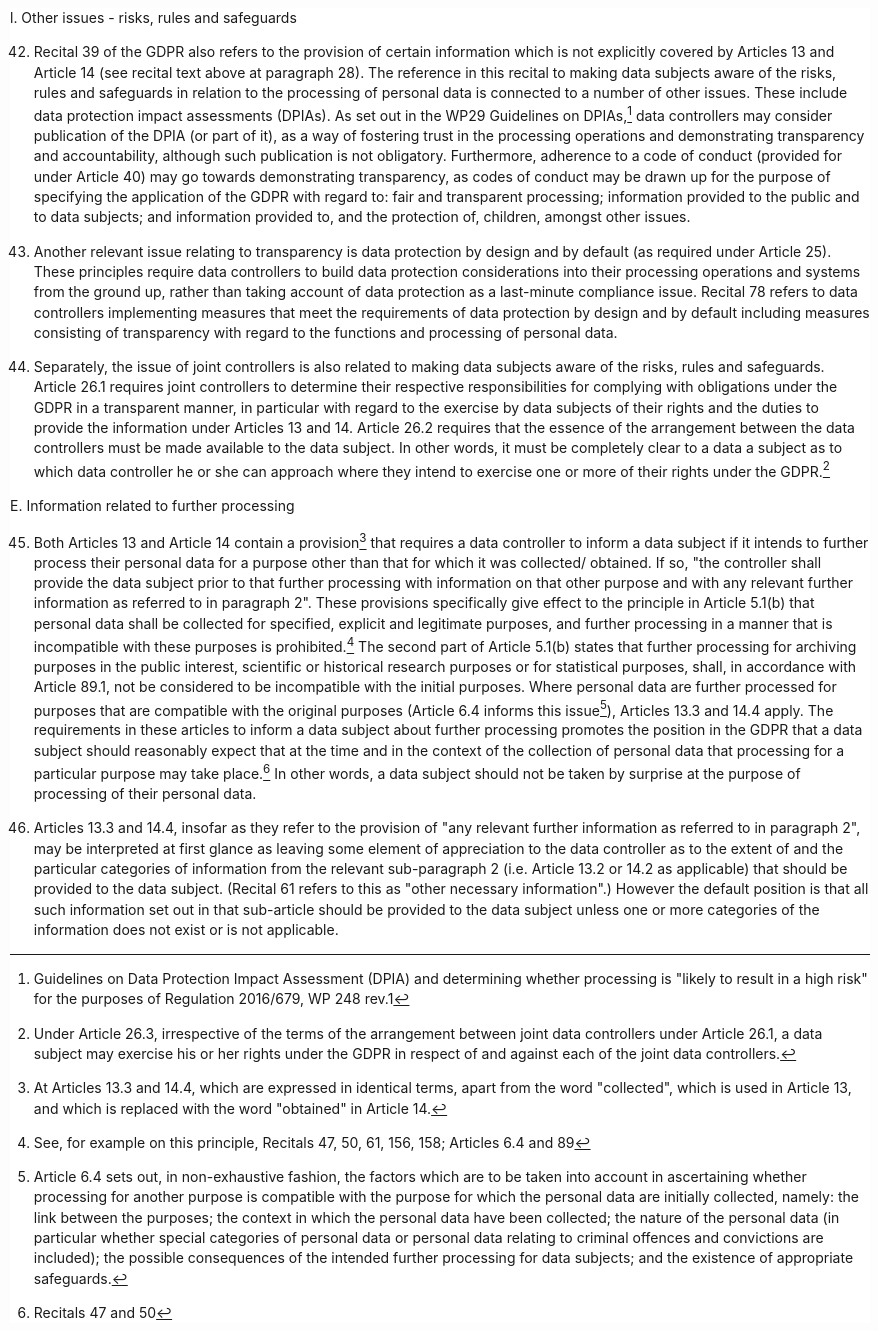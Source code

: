 l. Other issues - risks, rules and safeguards 
 
42. Recital 39 of the GDPR also refers to the provision of certain information which is not explicitly covered by Articles 13 and Article 14 (see recital text above at paragraph 28). The reference in this recital to making data subjects aware of the risks, rules and safeguards in relation to the processing of personal data is connected to a number of other issues. These include data protection impact assessments (DPIAs). As set out in the WP29 Guidelines on DPIAs,[^38] data controllers may consider publication of the DPIA (or part of it), as a way of fostering trust in the processing operations and demonstrating transparency and accountability, although such publication is not obligatory. Furthermore, adherence to a code of conduct (provided for under Article 40) may go towards demonstrating transparency, as codes of conduct may be drawn up for the purpose of specifying the application of the GDPR with regard to: fair and transparent processing; information provided to the public and to data subjects; and information provided to, and the protection of, children, amongst other issues.    

43. Another relevant issue relating to transparency is data protection by design and by default (as required under Article 25). These principles require data controllers to build data protection considerations into their processing operations and systems from the ground up, rather than taking account of data protection as a last-minute compliance issue. Recital 78 refers to data controllers implementing measures that meet the requirements of data protection by design and by default including measures consisting of transparency with regard to the functions and processing of personal data.   

44. Separately, the issue of joint controllers is also related to making data subjects aware of the risks, rules and safeguards. Article 26.1 requires joint controllers to determine their respective responsibilities for complying with obligations under the GDPR in a transparent manner, in particular with regard to the exercise by data subjects of their rights and the duties to provide the information under Articles 13 and 14. Article 26.2 requires that the essence of the arrangement between the data controllers must be made available to the data subject. In other words, it must be completely clear to a data a subject as to which data controller he or she can approach where they intend to exercise one or more of their rights under the GDPR.[^39]

E. Information related to further processing    

45. Both Articles 13 and Article 14 contain a provision[^40] that requires a data controller to inform a data subject if it intends to further process their personal data for a purpose other than that for which it was collected/ obtained. If so, "the controller shall provide the data subject prior to that further processing with information on that other purpose and with any relevant further information as referred to in paragraph 2". These provisions specifically give effect to the principle in Article 5.1(b) that personal data shall be collected for specified, explicit and legitimate purposes, and further processing in a manner that is incompatible with these purposes is prohibited.[^41] The second part of Article 5.1(b) states that further processing for archiving purposes in the public interest, scientific or historical research purposes or for statistical purposes, shall, in accordance with Article 89.1, not be considered to be incompatible with the initial purposes. Where personal data are further processed for purposes that are compatible with the original purposes (Article 6.4 informs this issue[^42]), Articles 13.3 and 14.4 apply. The requirements in these articles to inform a data subject about further processing promotes the position in the GDPR that a data subject should reasonably expect that at the time and in the context of the collection of personal data that processing for a particular purpose may take place.[^43] In other words, a data subject should not be taken by surprise at the purpose of processing of their personal data.   

46. Articles 13.3 and 14.4, insofar as they refer to the provision of "any relevant further information as referred to in paragraph 2", may be interpreted at first glance as leaving some element of appreciation to the data controller as to the extent of and the particular categories of information from the relevant sub-paragraph 2 (i.e. Article 13.2 or 14.2 as applicable) that should be provided to the data subject. (Recital 61 refers to this as "other necessary information".) However the default position is that all such information set out in that sub-article should be provided to the data subject unless one or more categories of the information does not exist or is not applicable.   


[^1]: Regulation (EU) 2016/679 of the European Parliament and of the Council of 27 April 2016 on the protection of natural persons with regard to the processing of personal data and on the free movement of such data, and repealing Directive 95/46/EC.  
[^2]: These guidelines set out general principles in relation to the exercise of data subjects' rights rather than considering specific modalities for each of the individual data subject rights under the GDPR. 
[^3]: Directive (EU) 2016/680 of the European Parliament and of the Council of 27 April 2016 on the protection of natural persons with regard to the processing of personal data by competent authorities for the purposes of the prevention, investigation, detection or prosecution of criminal offences or the execution of criminal penalties, and on the free movement of such data, and repealing Council Framework Decision 2008/977/JHA 
[^4]: While transparency is not one of the principles relating to processing of personal data set out in Article 4 of Directive (EU) 2016/680, Recital 26 states that any processing of personal data must be "lawful, fair and transparent" in relation to the natural persons concerned. 
[^5]: Article 1 of the TEU refers to decisions being taken "as openly as possible and as close to the citizen as possible"; Article 11(2) states that "The institutions shall maintain an open, transparent and regular dialogue with representative associations and civil society"; and Article 15 of the TFEU refers amongst other things to citizens of the Union having a right of access to documents of Union institutions, bodies, offices and agencies and the requirements of those Union institutions, bodies, offices and agencies to ensure that their proceedings are transparent. 
[^6]: "Personal data shall be processed lawfully, fairly and in a transparent manner in relation to the data subject". 
[^7]: In Directive 95/46/EC, transparency was only alluded to in Recital 38 by way of a requirement for processing of data to be fair, but not expressly referenced in the equivalent Article 6(1)(a).  
[^8]: Article 5.2 of the GDPR obliges a data controller to demonstrate transparency (together with the five other principles relating to data processing set out in Article 5.1) under the principle of accountability. 
[^9]: The obligation upon data controllers to implement technical and organisational measures to ensure and be able to demonstrate that processing is performed in accordance with the GDPR is set out in Article 24.1. 
[^10]: See, for example, the Opinion of Advocate General Cruz Villalon (9 July 2015) in the Bara case (Case C-201/14) at paragraph 74: "the requirement to inform the data subjects about the processing of their personal data, which guarantees transparency of all processing, is all the more important since it affects the exercise by the data subjects of their right of access to the data being processed, referred to in Article 12 of Directive 95/46, and their right to object to the processing of those data, set out in Article 14 of that directive". 
[^11]: See How to Write Clearly by the European Commission (2011), to be found at: 
[^12]: Article 5 of Council Directive 93/13/EEC of 5 April 1993 on unfair terms in consumer contracts 
[^13]: Recital 42 states that a declaration of consent pre-formulated by a data controller should be provided in an intelligible and easily accessible form, using clear and plain language and it should not contain unfair terms.  
[^14]: The requirement for transparency exists entirely independently of the requirement upon data controllers to ensure that there is an appropriate legal basis for the processing under Article 6. 
[^15]: For example, where the controller operates a website in the language in question and/or offers specific country options and/or facilitates the payment for goods or services in the currency of a particular member state then these may be indicative of a data controller targeting data subjects of a particular member state. 
[^16]: The term "child" is not defined under the GDPR, however WP29 recognises that, in accordance with the UN Convention on the Rights of the Child, which all EU Member States have ratified, a child is a person under the age of 18 years. 
[^17]: i.e. children of 16 years or older (or, where in accordance with Article 8.1 of the GDPR Member State national law has set the age of consent at a specific age between 13 and 16 years for children to consent to an offer for the provision of information society services, children who meet that national age of consent).  
[^18]: Recital 38 states that "Children merit special protection with regard to their personal data as they may be less aware of the risks, consequences and safeguards concerned and their rights in relation to the processing of personal data". Recital 58 states that "Given that children merit specific protection, any information and communication, where processing is addressed to a child, should be in such a clear and plain language that the child can easily understand". 
[^19]: https://www.unicef.org/rightsite/files/uncrcchilldfriendlylanguage.pdf 
[^20]: Article 13 of the UN Convention on the Rights of the Child states that: "The child shall have the right to freedom of expression; this right shall include freedom to seek, receive and impart information and ideas of all kinds, regardless of frontiers, either orally, in writing or in print, in the form of art, or through any other media of the child's choice." 
[^21]: See footnote 17 above. 
[^22]: For example, the UN Convention on the Rights of Persons with Disabilities requires that appropriate forms of assistance and support are provided to persons with disabilities to ensure their access to information. 
[^23]: Article 12.1 refers to "language" and states that the information shall be provided in writing, or by other means, including, where appropriate, by electronic means. 
[^24]: The WP29's recognition of the benefits of layered notices has already been noted in Opinion 10/2004 on More Harmonised Information Provisions and Opinion 02/2013 on apps on smart devices.
[^25]: These examples of electronic means are indicative only and data controllers may develop new innovative methods to comply with Article 12. 
[^26]: WP29 Opinion 8/2014 adopted on 16 September 2014 
[^27]: This states that "Information provided under Articles 13 and 14 and any communication and any actions taken under Articles 15 to 22 and 34 shall be provided free of charge." 
[^28]: However, under Article 12.5 the controller may charge a reasonable fee where, for example, a request by a data subject in relation to the information under Article 13 and 14 or the rights under Articles 15 - 22 or Article 34 is excessive or manifestly unfounded. (Separately, in relation to the right of access under Article 15.3 a controller may charge a reasonable fee based on administrative costs for any further copy of the personal data which is requested by a data subject). 
[^29]: By way of illustration, if a data subject's personal data is being collected in connection with a purchase, the information which is required to be provided under Article 13 should be provided prior to payment being made and at the point at which the information is being collected, rather than after the transaction has been concluded. Equally though, where free services are being provided to the data subject, the Article 13 information must be provided prior to, rather than after, sign-up given that Article 13.1 requires the provision of the information "at the time when the personal data are obtained". 
[^30]: Pursuant to the principles of fairness and purpose limitation, the organisation which collects the personal data from the data subject should always specify the purposes of the processing at the time of collection. If the purpose includes the creation of inferred personal data, the intended purpose of creating and further processing such inferred personal data, as well as the categories of the inferred data processed, must always be communicated to the data subject at the time of collection, or prior to the further processing for a new purpose in compliance with Article 13.3 or Article 14.4. 
[^31]: The use of the words "if the personal data are to be used for.." in Article 14.3(b) indicates a specification to the general position with regard to the maximum time limit set out in Article 14.3(a) but does not replace it. 
[^32]: The use of the words "if a disclosure to anther recipient is envisaged..." in Article 14.3(c) likewise indicates a specification to the general position with regard to the maximum time limit set out in Article 14.3(a) but does not replace it. 
[^33]: Article 4.9 defines "recipient" and clarifies that a recipient to whom personal data are disclosed does not have to be a third party. Therefore, a recipient may be a data controller, joint controller or processor. 
[^34]: Recital 39 states, on the principle of transparency, that "That principle concerns, in particular, information to the data subjects on the identity of the controller and the purposes of the processing and further information to ensure fair and transparent processing in respect of natural persons concerned and their right to obtain confirmation and communication of personal data concerning them which are being processed." 
[^35]: Guidelines on Automated individual decision-making and Profiling for the purposes of Regulation 2016/679, WP 251 
[^36]: This applies to decision-making based solely on automated processing, including profiling, which produces legal effects concerning the data subject or similarly significantly affects him or her. 
[^37]: Recital 60, which is relevant here, states that "Furthermore, the data subject should be informed of the existence of profiling and the consequences of such profiling".  
[^38]: Guidelines on Data Protection Impact Assessment (DPIA) and determining whether processing is "likely to result in a high risk" for the purposes of Regulation 2016/679, WP 248 rev.1 
[^39]: Under Article 26.3, irrespective of the terms of the arrangement between joint data controllers under Article 26.1, a data subject may exercise his or her rights under the GDPR in respect of and against each of the joint data controllers. 
[^40]: At Articles 13.3 and 14.4, which are expressed in identical terms, apart from the word "collected", which is used in Article 13, and which is replaced with the word "obtained" in Article 14. 
[^41]: See, for example on this principle, Recitals 47, 50, 61, 156, 158; Articles 6.4 and 89 
[^42]: Article 6.4 sets out, in non-exhaustive fashion, the factors which are to be taken into account in ascertaining whether processing for another purpose is compatible with the purpose for which the personal data are initially collected, namely: the link between the purposes; the context in which the personal data have been collected; the nature of the personal data (in particular whether special categories of personal data or personal data relating to criminal offences and convictions are included); the possible consequences of the intended further processing for data subjects; and the existence of appropriate safeguards. 
[^43]: Recitals 47 and 50 
[^44]: Also referenced in Recital 50 
[^45]: As referenced in Recital 63, this will enable a data subject to exercise the right of access in order to be aware of and to verify the lawfulness of the processing. 
[^46]: "Such information could be provided in electronic form, for example, when addressed to the public, through a website. 
[^47]: In this context, controllers should take into account visually impaired data subjects (e.g. red-green colour blindness). 
[^48]: There is no definition of "machine-readable" in the GDPR but Recital 21 of Directive 2013/37/EU17 defines "machine-readable" as:  
[^49]: Article 12.8 provides that the Commission is empowered to adopt delegated acts under Article 92 for the purpose of 
[^50]: See the reference in Recital 100 
[^51]: Under the Transparency and Modalities section of the GDPR on Data Subject Rights (Section 1, Chapter III, namely Article 12) 
[^52]: Access, rectification, erasure, restriction on processing, object to processing, portability 
[^53]: Article 13.4 
[^54]: Article 25 
[^55]: As set out in Articles 12 to 22 and 34, and in Article 5 insofar as its provisions correspond to the rights and obligations provided for in Articles 12 to 22. 
[^56]: Opinion 03/2017 on Processing personal data in the context of Cooperative Intelligent Transport Systems (C-ITS) - see paragraph 4.2 
[^57]: Guidelines on Personal data breach notification under Regulation 2016/679, WP 250  
[^58]: This is made clear by Article 12.1 which specifically refers to "…any communication under Articles 15 to 22 and 34 relating to processing to the data subject..." [emphasis added]. 
[^59]: As defined by Article 4.17 of the GDPR (and referenced in Recital 80), "representative" means a natural or legal person established in the EU who is designated by the controller or processor in writing under Article 27 and represents the controller or processor with regard to their respective obligations under the GDPR. This obligation applies where, in accordance with Article 3.2, the controller or processor is not established in the EU but processes the personal data of data subjects who are in the EU, and the processing relates to the offer of goods or services to, or monitoring of the behavior of, data subjects in the EU.
[^60]: Guidelines on Data Protection Officers, WP243 rev.01, last revised and adopted on 5 April 2017
[^61]: As defined by Article 4.9 of the GDPR and referenced in Recital 31 
[^62]: As set out in Article 46.2 and 46.3 
[^63]: In accordance with Article 45 
[^64]: Article 21.4 and Recital 70 (which applies in the case of direct marketing) 
[^65]: Guidelines on the right to data portability, WP 242 rev.01, last revised and adopted on 5 April 2017 
[^66]: Article 7.3  
[^67]: Guidelines on Automated individual decision-making and Profiling for the purposes of Regulation 2016/679, WP 251 